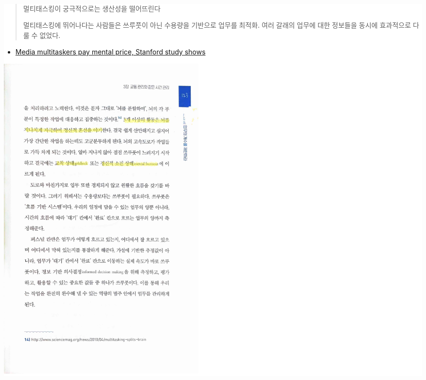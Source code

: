 > 멀티태스킹이 궁극적으로는 생산성을 떨어뜨린다
>
> 멀티태스킹에 뛰어나다는 사람들은 쓰루풋이 아닌 수용량을 기반으로 업무를 최적화. 여러 갈래의 업무에 대한 정보들을 동시에 효과적으로 다룰 수 없었다.
* [Media multitaskers pay mental price, Stanford study shows](https://news.stanford.edu/2009/08/24/multitask-research-study-082409/)

<img src="personal_kanban/21.jpg" width="400"/>
